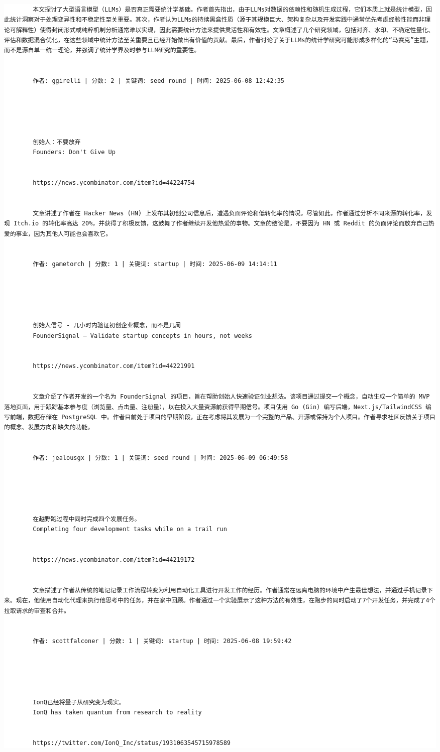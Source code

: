         
            本文探讨了大型语言模型（LLMs）是否真正需要统计学基础。作者首先指出，由于LLMs对数据的依赖性和随机生成过程，它们本质上就是统计模型，因此统计洞察对于处理变异性和不稳定性至关重要。其次，作者认为LLMs的持续黑盒性质（源于其规模巨大、架构复杂以及开发实践中通常优先考虑经验性能而非理论可解释性）使得封闭形式或纯粹机制分析通常难以实现，因此需要统计方法来提供灵活性和有效性。文章概述了几个研究领域，包括对齐、水印、不确定性量化、评估和数据混合优化，在这些领域中统计方法至关重要且已经开始做出有价值的贡献。最后，作者讨论了关于LLMs的统计学研究可能形成多样化的“马赛克”主题，而不是源自单一统一理论，并强调了统计学界及时参与LLM研究的重要性。
            
            
            作者: ggirelli | 分数: 2 | 关键词: seed round | 时间: 2025-06-08 12:42:35
            
        
        
        
            
            创始人：不要放弃
            Founders: Don't Give Up
            
            
            https://news.ycombinator.com/item?id=44224754
            
        
            文章讲述了作者在 Hacker News (HN) 上发布其初创公司信息后，遭遇负面评论和低转化率的情况。尽管如此，作者通过分析不同来源的转化率，发现 Itch.io 的转化率高达 20%，并获得了积极反馈，这鼓舞了作者继续开发他热爱的事物。文章的结论是，不要因为 HN 或 Reddit 的负面评论而放弃自己热爱的事业，因为其他人可能也会喜欢它。
            
            
            作者: gametorch | 分数: 1 | 关键词: startup | 时间: 2025-06-09 14:14:11
            
        
        
        
            
            创始人信号 - 几小时内验证初创企业概念，而不是几周
            FounderSignal – Validate startup concepts in hours, not weeks
            
            
            https://news.ycombinator.com/item?id=44221991
            
        
            文章介绍了作者开发的一个名为 FounderSignal 的项目，旨在帮助创始人快速验证创业想法。该项目通过提交一个概念，自动生成一个简单的 MVP 落地页面，用于跟踪基本参与度（浏览量、点击量、注册量），以在投入大量资源前获得早期信号。项目使用 Go (Gin) 编写后端，Next.js/TailwindCSS 编写前端，数据存储在 PostgreSQL 中。作者目前处于项目的早期阶段，正在考虑将其发展为一个完整的产品、开源或保持为个人项目。作者寻求社区反馈关于项目的概念、发展方向和缺失的功能。
            
            
            作者: jealousgx | 分数: 1 | 关键词: seed round | 时间: 2025-06-09 06:49:58
            
        
        
        
            
            在越野跑过程中同时完成四个发展任务。
            Completing four development tasks while on a trail run
            
            
            https://news.ycombinator.com/item?id=44219172
            
        
            文章描述了作者从传统的笔记记录工作流程转变为利用自动化工具进行开发工作的经历。作者通常在远离电脑的环境中产生最佳想法，并通过手机记录下来。现在，他使用自动化代理来执行他思考中的任务，并在家中回顾。作者通过一个实验展示了这种方法的有效性，在跑步的同时启动了7个开发任务，并完成了4个拉取请求的审查和合并。
            
            
            作者: scottfalconer | 分数: 1 | 关键词: startup | 时间: 2025-06-08 19:59:42
            
        
        
        
            
            IonQ已经将量子从研究变为现实。
            IonQ has taken quantum from research to reality
            
            
            https://twitter.com/IonQ_Inc/status/1931063545715978589
            